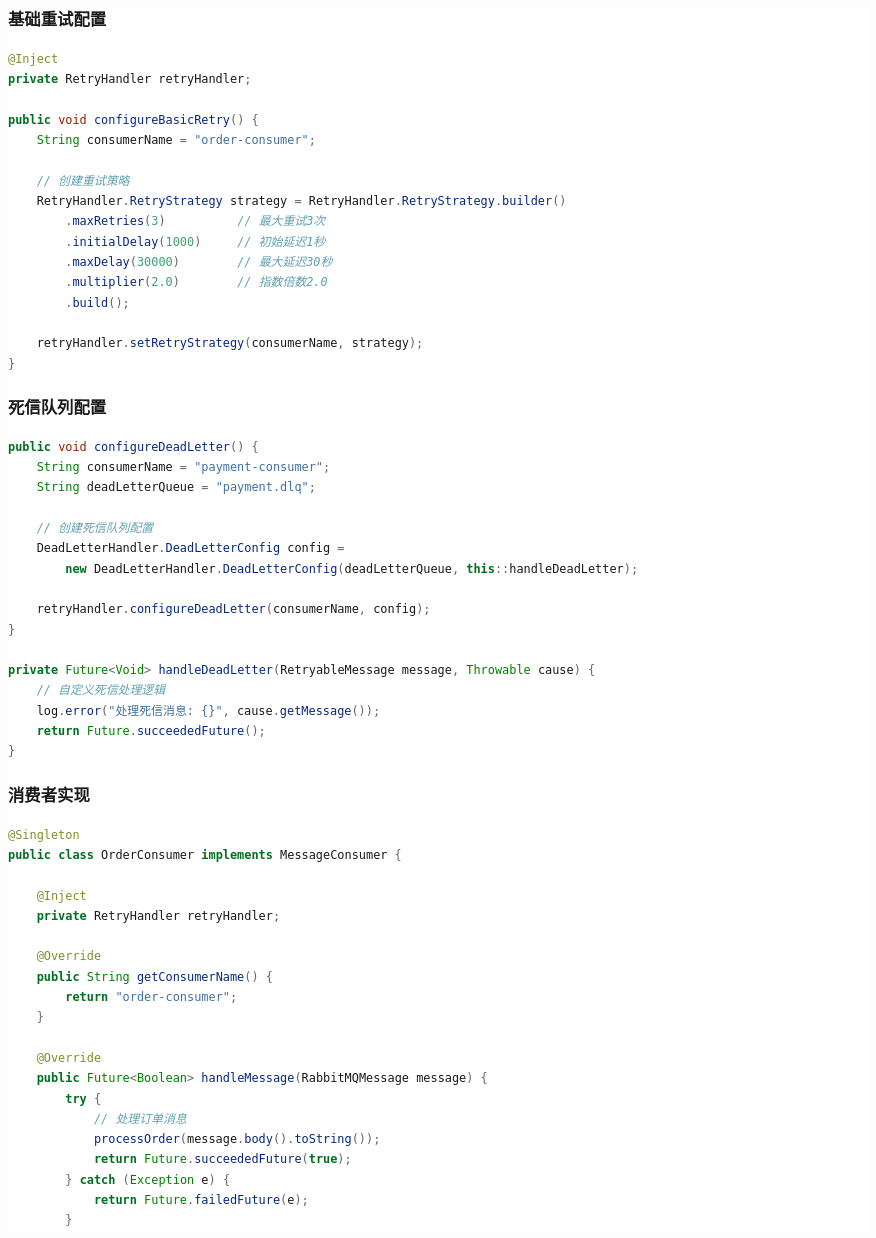 ### 基础重试配置

```java
@Inject
private RetryHandler retryHandler;

public void configureBasicRetry() {
    String consumerName = "order-consumer";

    // 创建重试策略
    RetryHandler.RetryStrategy strategy = RetryHandler.RetryStrategy.builder()
        .maxRetries(3)          // 最大重试3次
        .initialDelay(1000)     // 初始延迟1秒
        .maxDelay(30000)        // 最大延迟30秒
        .multiplier(2.0)        // 指数倍数2.0
        .build();

    retryHandler.setRetryStrategy(consumerName, strategy);
}
```

### 死信队列配置

```java
public void configureDeadLetter() {
    String consumerName = "payment-consumer";
    String deadLetterQueue = "payment.dlq";

    // 创建死信队列配置
    DeadLetterHandler.DeadLetterConfig config =
        new DeadLetterHandler.DeadLetterConfig(deadLetterQueue, this::handleDeadLetter);

    retryHandler.configureDeadLetter(consumerName, config);
}

private Future<Void> handleDeadLetter(RetryableMessage message, Throwable cause) {
    // 自定义死信处理逻辑
    log.error("处理死信消息: {}", cause.getMessage());
    return Future.succeededFuture();
}
```

### 消费者实现

```java
@Singleton
public class OrderConsumer implements MessageConsumer {

    @Inject
    private RetryHandler retryHandler;

    @Override
    public String getConsumerName() {
        return "order-consumer";
    }

    @Override
    public Future<Boolean> handleMessage(RabbitMQMessage message) {
        try {
            // 处理订单消息
            processOrder(message.body().toString());
            return Future.succeededFuture(true);
        } catch (Exception e) {
            return Future.failedFuture(e);
        }
```